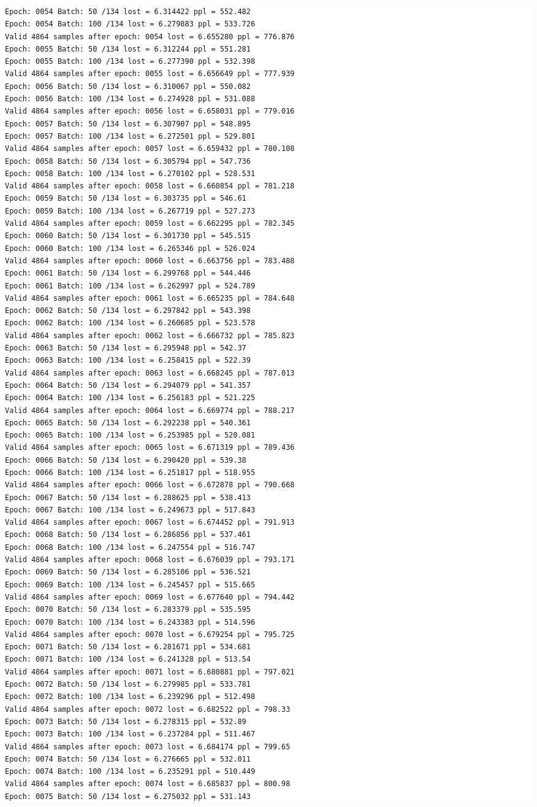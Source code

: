     Epoch: 0054 Batch: 50 /134 lost = 6.314422 ppl = 552.482
    Epoch: 0054 Batch: 100 /134 lost = 6.279883 ppl = 533.726
    Valid 4864 samples after epoch: 0054 lost = 6.655280 ppl = 776.876
    Epoch: 0055 Batch: 50 /134 lost = 6.312244 ppl = 551.281
    Epoch: 0055 Batch: 100 /134 lost = 6.277390 ppl = 532.398
    Valid 4864 samples after epoch: 0055 lost = 6.656649 ppl = 777.939
    Epoch: 0056 Batch: 50 /134 lost = 6.310067 ppl = 550.082
    Epoch: 0056 Batch: 100 /134 lost = 6.274928 ppl = 531.088
    Valid 4864 samples after epoch: 0056 lost = 6.658031 ppl = 779.016
    Epoch: 0057 Batch: 50 /134 lost = 6.307907 ppl = 548.895
    Epoch: 0057 Batch: 100 /134 lost = 6.272501 ppl = 529.801
    Valid 4864 samples after epoch: 0057 lost = 6.659432 ppl = 780.108
    Epoch: 0058 Batch: 50 /134 lost = 6.305794 ppl = 547.736
    Epoch: 0058 Batch: 100 /134 lost = 6.270102 ppl = 528.531
    Valid 4864 samples after epoch: 0058 lost = 6.660854 ppl = 781.218
    Epoch: 0059 Batch: 50 /134 lost = 6.303735 ppl = 546.61
    Epoch: 0059 Batch: 100 /134 lost = 6.267719 ppl = 527.273
    Valid 4864 samples after epoch: 0059 lost = 6.662295 ppl = 782.345
    Epoch: 0060 Batch: 50 /134 lost = 6.301730 ppl = 545.515
    Epoch: 0060 Batch: 100 /134 lost = 6.265346 ppl = 526.024
    Valid 4864 samples after epoch: 0060 lost = 6.663756 ppl = 783.488
    Epoch: 0061 Batch: 50 /134 lost = 6.299768 ppl = 544.446
    Epoch: 0061 Batch: 100 /134 lost = 6.262997 ppl = 524.789
    Valid 4864 samples after epoch: 0061 lost = 6.665235 ppl = 784.648
    Epoch: 0062 Batch: 50 /134 lost = 6.297842 ppl = 543.398
    Epoch: 0062 Batch: 100 /134 lost = 6.260685 ppl = 523.578
    Valid 4864 samples after epoch: 0062 lost = 6.666732 ppl = 785.823
    Epoch: 0063 Batch: 50 /134 lost = 6.295948 ppl = 542.37
    Epoch: 0063 Batch: 100 /134 lost = 6.258415 ppl = 522.39
    Valid 4864 samples after epoch: 0063 lost = 6.668245 ppl = 787.013
    Epoch: 0064 Batch: 50 /134 lost = 6.294079 ppl = 541.357
    Epoch: 0064 Batch: 100 /134 lost = 6.256183 ppl = 521.225
    Valid 4864 samples after epoch: 0064 lost = 6.669774 ppl = 788.217
    Epoch: 0065 Batch: 50 /134 lost = 6.292238 ppl = 540.361
    Epoch: 0065 Batch: 100 /134 lost = 6.253985 ppl = 520.081
    Valid 4864 samples after epoch: 0065 lost = 6.671319 ppl = 789.436
    Epoch: 0066 Batch: 50 /134 lost = 6.290420 ppl = 539.38
    Epoch: 0066 Batch: 100 /134 lost = 6.251817 ppl = 518.955
    Valid 4864 samples after epoch: 0066 lost = 6.672878 ppl = 790.668
    Epoch: 0067 Batch: 50 /134 lost = 6.288625 ppl = 538.413
    Epoch: 0067 Batch: 100 /134 lost = 6.249673 ppl = 517.843
    Valid 4864 samples after epoch: 0067 lost = 6.674452 ppl = 791.913
    Epoch: 0068 Batch: 50 /134 lost = 6.286856 ppl = 537.461
    Epoch: 0068 Batch: 100 /134 lost = 6.247554 ppl = 516.747
    Valid 4864 samples after epoch: 0068 lost = 6.676039 ppl = 793.171
    Epoch: 0069 Batch: 50 /134 lost = 6.285106 ppl = 536.521
    Epoch: 0069 Batch: 100 /134 lost = 6.245457 ppl = 515.665
    Valid 4864 samples after epoch: 0069 lost = 6.677640 ppl = 794.442
    Epoch: 0070 Batch: 50 /134 lost = 6.283379 ppl = 535.595
    Epoch: 0070 Batch: 100 /134 lost = 6.243383 ppl = 514.596
    Valid 4864 samples after epoch: 0070 lost = 6.679254 ppl = 795.725
    Epoch: 0071 Batch: 50 /134 lost = 6.281671 ppl = 534.681
    Epoch: 0071 Batch: 100 /134 lost = 6.241328 ppl = 513.54
    Valid 4864 samples after epoch: 0071 lost = 6.680881 ppl = 797.021
    Epoch: 0072 Batch: 50 /134 lost = 6.279985 ppl = 533.781
    Epoch: 0072 Batch: 100 /134 lost = 6.239296 ppl = 512.498
    Valid 4864 samples after epoch: 0072 lost = 6.682522 ppl = 798.33
    Epoch: 0073 Batch: 50 /134 lost = 6.278315 ppl = 532.89
    Epoch: 0073 Batch: 100 /134 lost = 6.237284 ppl = 511.467
    Valid 4864 samples after epoch: 0073 lost = 6.684174 ppl = 799.65
    Epoch: 0074 Batch: 50 /134 lost = 6.276665 ppl = 532.011
    Epoch: 0074 Batch: 100 /134 lost = 6.235291 ppl = 510.449
    Valid 4864 samples after epoch: 0074 lost = 6.685837 ppl = 800.98
    Epoch: 0075 Batch: 50 /134 lost = 6.275032 ppl = 531.143
